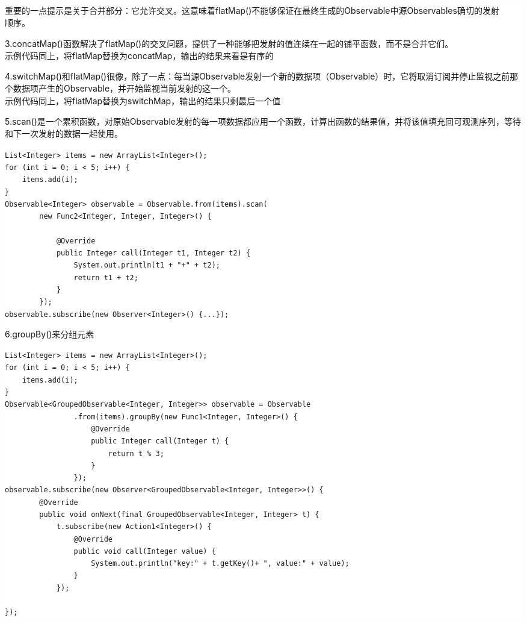 重要的一点提示是关于合并部分：它允许交叉。这意味着flatMap()不能够保证在最终生成的Observable中源Observables确切的发射  
顺序。

3.concatMap()函数解决了flatMap()的交叉问题，提供了一种能够把发射的值连续在一起的铺平函数，而不是合并它们。  
示例代码同上，将flatMap替换为concatMap，输出的结果来看是有序的

4.switchMap()和flatMap()很像，除了一点：每当源Observable发射一个新的数据项（Observable）时，它将取消订阅并停止监视之前那个数据项产生的Observable，并开始监视当前发射的这一个。  
示例代码同上，将flatMap替换为switchMap，输出的结果只剩最后一个值

5.scan()是一个累积函数，对原始Observable发射的每一项数据都应用一个函数，计算出函数的结果值，并将该值填充回可观测序列，等待和下一次发射的数据一起使用。

```
List<Integer> items = new ArrayList<Integer>();
for (int i = 0; i < 5; i++) {
    items.add(i);
}
Observable<Integer> observable = Observable.from(items).scan(
        new Func2<Integer, Integer, Integer>() {
 
            @Override
            public Integer call(Integer t1, Integer t2) {
                System.out.println(t1 + "+" + t2);
                return t1 + t2;
            }
        });
observable.subscribe(new Observer<Integer>() {...});
```

6.groupBy()来分组元素

```
List<Integer> items = new ArrayList<Integer>();
for (int i = 0; i < 5; i++) {
    items.add(i);
}
Observable<GroupedObservable<Integer, Integer>> observable = Observable
                .from(items).groupBy(new Func1<Integer, Integer>() {
                    @Override
                    public Integer call(Integer t) {
                        return t % 3;
                    }
                });
observable.subscribe(new Observer<GroupedObservable<Integer, Integer>>() {
        @Override
        public void onNext(final GroupedObservable<Integer, Integer> t) {
            t.subscribe(new Action1<Integer>() {
                @Override
                public void call(Integer value) {
                    System.out.println("key:" + t.getKey()+ ", value:" + value);
                }
            });
                  
});
```
